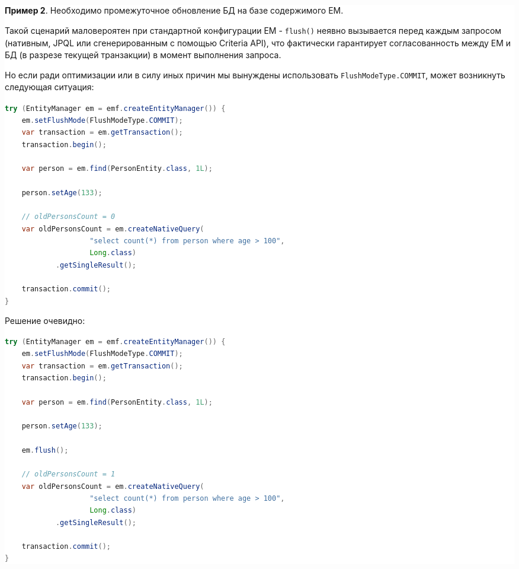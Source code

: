 **Пример 2**. Необходимо промежуточное обновление БД на базе содержимого EM.

Такой сценарий маловероятен при стандартной конфигурации EM - `flush()` неявно вызывается перед каждым запросом 
(нативным, JPQL или сгенерированным с помощью Criteria API), что фактически гарантирует согласованность между EM и 
БД (в разрезе текущей транзакции) в момент выполнения запроса.

Но если ради оптимизации или в силу иных причин мы вынуждены использовать `FlushModeType.COMMIT`, может возникнуть 
следующая ситуация:

```java
try (EntityManager em = emf.createEntityManager()) {
    em.setFlushMode(FlushModeType.COMMIT);
    var transaction = em.getTransaction();
    transaction.begin();

    var person = em.find(PersonEntity.class, 1L);

    person.setAge(133);

    // oldPersonsCount = 0
    var oldPersonsCount = em.createNativeQuery(
                    "select count(*) from person where age > 100",
                    Long.class)
            .getSingleResult();

    transaction.commit();
}
```

Решение очевидно:

```java
try (EntityManager em = emf.createEntityManager()) {
    em.setFlushMode(FlushModeType.COMMIT);
    var transaction = em.getTransaction();
    transaction.begin();

    var person = em.find(PersonEntity.class, 1L);

    person.setAge(133);

    em.flush();

    // oldPersonsCount = 1
    var oldPersonsCount = em.createNativeQuery(
                    "select count(*) from person where age > 100",
                    Long.class)
            .getSingleResult();

    transaction.commit();
}
```
